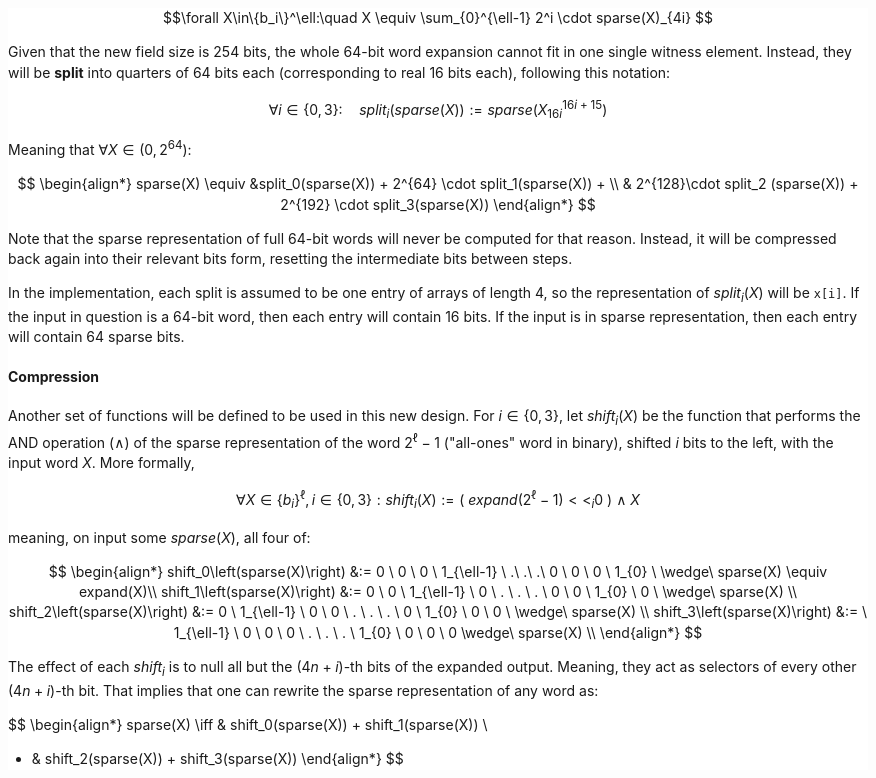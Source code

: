 $$\forall X\in\{b_i\}^\ell:\quad X \equiv \sum_{0}^{\ell-1} 2^i \cdot sparse(X)_{4i} $$

Given that the new field size is 254 bits, the whole 64-bit word expansion cannot fit in one single witness element. Instead, they will be **split** into quarters of 64 bits each (corresponding to real 16 bits each), following this notation:

$$\forall i \in \{0, 3\}:\quad split_i(sparse(X)) := sparse(X_{16i}^{16i+15})$$

Meaning that $\forall X\in(0,2^{64})$:

$$ 
\begin{align*}
sparse(X) \equiv &split_0(sparse(X)) + 2^{64} \cdot split_1(sparse(X)) + \\
& 2^{128}\cdot split_2 (sparse(X)) + 2^{192} \cdot split_3(sparse(X))
\end{align*}
$$

Note that the sparse representation of full 64-bit words will never be computed for that reason. Instead, it will be compressed back again into their relevant bits form, resetting the intermediate bits between steps.

In the implementation, each split is assumed to be one entry of arrays of length 4, so the representation of $split_i(X)$ will be `x[i]`. If the input in question is a 64-bit word, then each entry will contain 16 bits. If the input is in sparse representation, then each entry will contain 64 sparse bits.

#### Compression

Another set of functions will be defined to be used in this new design. For $i\in\{0,3\}$, let $shift_i(X)$ be the function that performs the AND operation $(\wedge)$ of the sparse representation of the word $2^{\ell}-1$ ("all-ones" word in binary), shifted $i$ bits to the left, with the input word $X$. More formally,

$$\forall X \in \{b_i\}^\ell, i\in\{0,3\}: shift_i(X) := \left(\ expand(2^\ell - 1)<<_i 0\ \right)\ \wedge \ X$$ 

meaning, on input some $sparse(X)$, all four of:

$$ 
\begin{align*}
shift_0\left(sparse(X)\right) &:= 0 \ 0 \ 0 \ 1_{\ell-1} \ .\ .\ .\ 0 \ 0 \ 0 \ 1_{0} \ \wedge\ sparse(X) \equiv expand(X)\\
shift_1\left(sparse(X)\right) &:= 0 \ 0 \ 1_{\ell-1} \ 0 \ . \ . \ . \ 0 \ 0 \ 1_{0} \ 0 \ \wedge\ sparse(X) \\
shift_2\left(sparse(X)\right) &:= 0 \ 1_{\ell-1} \ 0 \ 0 \ . \ . \ . \ 0 \ 1_{0} \ 0 \ 0 \ \wedge\ sparse(X) \\
shift_3\left(sparse(X)\right) &:= \ 1_{\ell-1} \ 0 \ 0 \ 0 \ . \ . \ . \ 1_{0} \ 0 \ 0 \ 0 \wedge\ sparse(X) \\
\end{align*}
$$

The effect of each $shift_i$ is to null all but the $(4n+i)$-th bits of the expanded output. Meaning, they act as selectors of every other $(4n+i)$-th bit. That implies that one can rewrite the sparse representation of any word as:


$$
\begin{align*}
sparse(X) \iff & shift_0(sparse(X)) + shift_1(sparse(X)) \\
+ & shift_2(sparse(X)) + shift_3(sparse(X))
\end{align*}
$$


[drawbacks]: #drawbacks